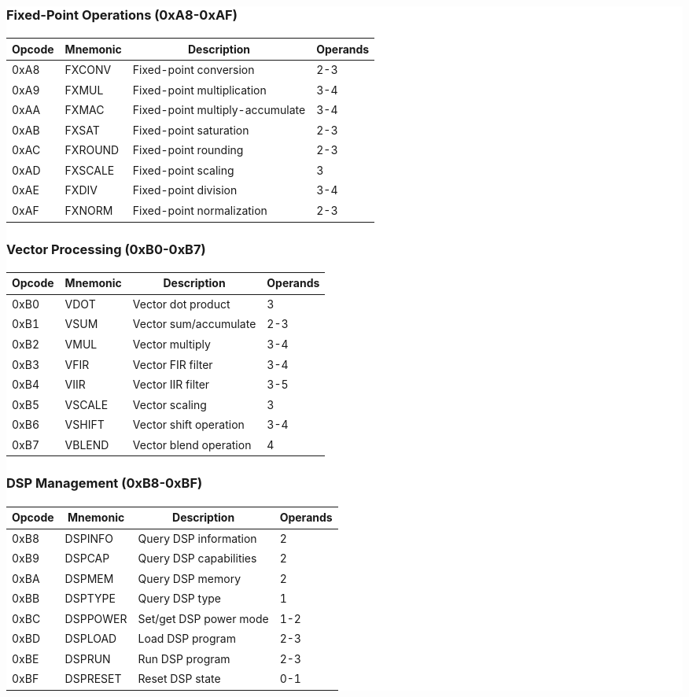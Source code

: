 ### Fixed-Point Operations (0xA8-0xAF)

| Opcode | Mnemonic | Description | Operands |
|--------|----------|-------------|----------|
| 0xA8   | FXCONV   | Fixed-point conversion | 2-3 |
| 0xA9   | FXMUL    | Fixed-point multiplication | 3-4 |
| 0xAA   | FXMAC    | Fixed-point multiply-accumulate | 3-4 |
| 0xAB   | FXSAT    | Fixed-point saturation | 2-3 |
| 0xAC   | FXROUND  | Fixed-point rounding | 2-3 |
| 0xAD   | FXSCALE  | Fixed-point scaling | 3 |
| 0xAE   | FXDIV    | Fixed-point division | 3-4 |
| 0xAF   | FXNORM   | Fixed-point normalization | 2-3 |

### Vector Processing (0xB0-0xB7)

| Opcode | Mnemonic | Description | Operands |
|--------|----------|-------------|----------|
| 0xB0   | VDOT     | Vector dot product | 3 |
| 0xB1   | VSUM     | Vector sum/accumulate | 2-3 |
| 0xB2   | VMUL     | Vector multiply | 3-4 |
| 0xB3   | VFIR     | Vector FIR filter | 3-4 |
| 0xB4   | VIIR     | Vector IIR filter | 3-5 |
| 0xB5   | VSCALE   | Vector scaling | 3 |
| 0xB6   | VSHIFT   | Vector shift operation | 3-4 |
| 0xB7   | VBLEND   | Vector blend operation | 4 |

### DSP Management (0xB8-0xBF)

| Opcode | Mnemonic | Description | Operands |
|--------|----------|-------------|----------|
| 0xB8   | DSPINFO  | Query DSP information | 2 |
| 0xB9   | DSPCAP   | Query DSP capabilities | 2 |
| 0xBA   | DSPMEM   | Query DSP memory | 2 |
| 0xBB   | DSPTYPE  | Query DSP type | 1 |
| 0xBC   | DSPPOWER | Set/get DSP power mode | 1-2 |
| 0xBD   | DSPLOAD  | Load DSP program | 2-3 |
| 0xBE   | DSPRUN   | Run DSP program | 2-3 |
| 0xBF   | DSPRESET | Reset DSP state | 0-1 |
